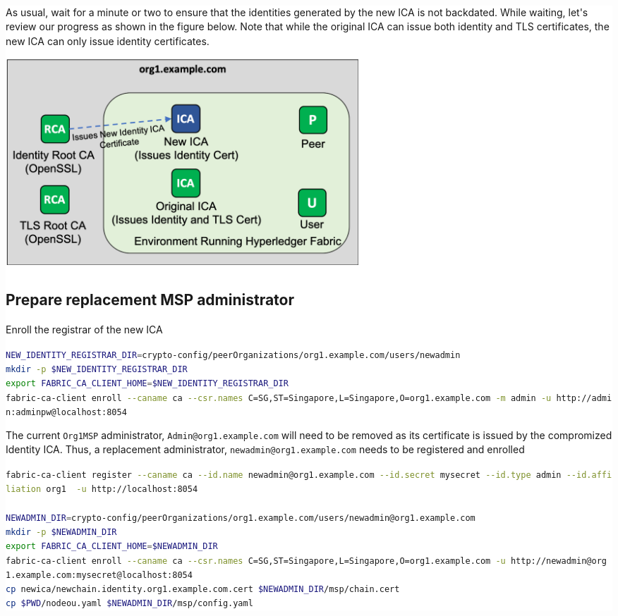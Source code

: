 As usual, wait for a minute or two to ensure that the identities generated by the new ICA is not backdated. While waiting, let's review our progress as shown in the figure below. Note that while the original ICA can issue both identity and TLS certificates, the new ICA can only issue identity certificates.

<img src="img/revoke-progress1.png" width="500" />

## Prepare replacement MSP administrator

Enroll the registrar of the new ICA

```bash
NEW_IDENTITY_REGISTRAR_DIR=crypto-config/peerOrganizations/org1.example.com/users/newadmin
mkdir -p $NEW_IDENTITY_REGISTRAR_DIR
export FABRIC_CA_CLIENT_HOME=$NEW_IDENTITY_REGISTRAR_DIR
fabric-ca-client enroll --caname ca --csr.names C=SG,ST=Singapore,L=Singapore,O=org1.example.com -m admin -u http://admin:adminpw@localhost:8054
```

The current `Org1MSP` administrator, `Admin@org1.example.com` will need to be removed as its certificate is issued by the compromized Identity ICA. Thus, a replacement administrator, `newadmin@org1.example.com` needs to be registered and enrolled

```bash
fabric-ca-client register --caname ca --id.name newadmin@org1.example.com --id.secret mysecret --id.type admin --id.affiliation org1  -u http://localhost:8054

NEWADMIN_DIR=crypto-config/peerOrganizations/org1.example.com/users/newadmin@org1.example.com
mkdir -p $NEWADMIN_DIR
export FABRIC_CA_CLIENT_HOME=$NEWADMIN_DIR
fabric-ca-client enroll --caname ca --csr.names C=SG,ST=Singapore,L=Singapore,O=org1.example.com -u http://newadmin@org1.example.com:mysecret@localhost:8054
cp newica/newchain.identity.org1.example.com.cert $NEWADMIN_DIR/msp/chain.cert
cp $PWD/nodeou.yaml $NEWADMIN_DIR/msp/config.yaml
```
